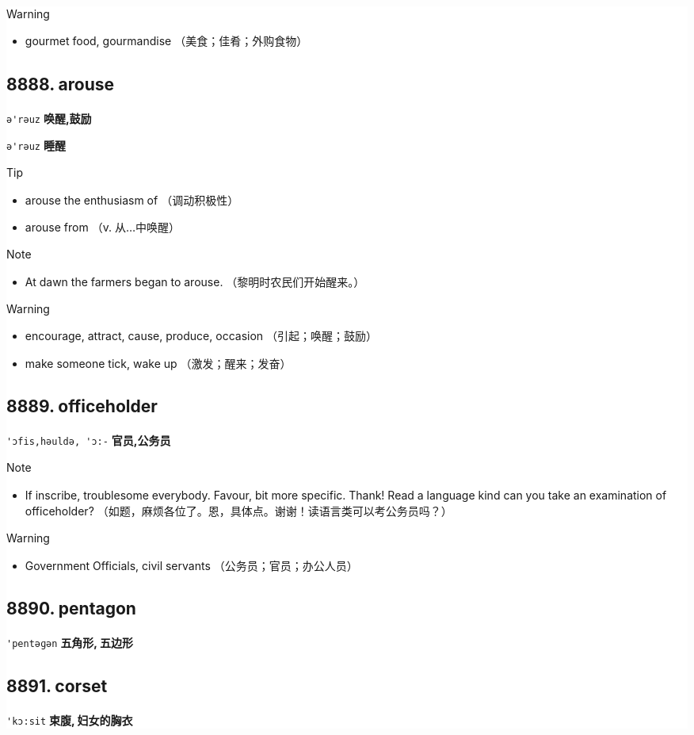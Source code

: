 > [!WARNING]
>
> - gourmet food, gourmandise （美食；佳肴；外购食物）
>

## 8888. arouse

`ə'rəuz`  **唤醒,鼓励**

`ə'rəuz`  **睡醒**

> [!TIP]
>
> - arouse the enthusiasm of （调动积极性）
>
> - arouse from （v. 从…中唤醒）
>

> [!NOTE]
>
> - At dawn the farmers began to arouse. （黎明时农民们开始醒来。）
>

> [!WARNING]
>
> - encourage, attract, cause, produce, occasion （引起；唤醒；鼓励）
>
> - make someone tick, wake up （激发；醒来；发奋）
>

## 8889. officeholder

`'ɔfis,həuldə, 'ɔ:-`  **官员,公务员**

> [!NOTE]
>
> - If inscribe, troublesome everybody. Favour, bit more specific. Thank! Read a language kind can you take an examination of officeholder? （如题，麻烦各位了。恩，具体点。谢谢！读语言类可以考公务员吗？）
>

> [!WARNING]
>
> - Government Officials, civil servants （公务员；官员；办公人员）
>

## 8890. pentagon

`'pentəɡən`  **五角形, 五边形**

## 8891. corset

`'kɔ:sit`  **束腹, 妇女的胸衣**
